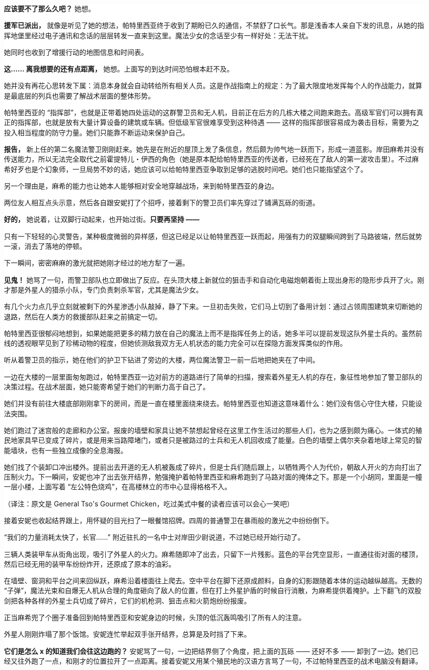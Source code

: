 **应该要不了那么久吧？** 她想。

**援军已派出，** 就像是听见了她的想法，帕特里西亚终于收到了期盼已久的通信，不禁舒了口长气。那是浅香本人亲自下发的讯息，从她的指挥地堡里经过电子通讯和念话的层层转发一直来到这里。魔法少女的念话至少有一样好处：无法干扰。

她同时也收到了增援行动的地图信息和时间表。

**这…… 离我想要的还有点距离，** 她想。上面写的到达时间恐怕根本赶不及。

她并没有再花心思转发下属：消息本身就会自动转给所有相关人员。这是作战指南上的规定：为了最大限度地发挥每个人的作战能力，就算是最底层的列兵也需要了解战术层面的整体形势。

帕特里西亚的 “指挥部”，也就是正带着她四处运动的这群警卫员和无人机，目前正在后方的几栋大楼之间跑来跑去。高级军官们可以拥有真正的指挥部，也就是放有大量计算设备的建筑或车辆。但低级军官很难享受到这种待遇 —— 这样的指挥部很容易成为袭击目标，需要为之投入相当程度的防守力量。她们只能靠不断运动来保护自己。

**报告，** 新上任的第二名魔法警卫刚刚赶来。她先是在附近的屋顶上发了条信息，然后颇为帅气地一跃而下，形成一道蓝影。岸田麻希并没有传送能力，所以无法完全取代之前霍提特儿・伊西的角色（她是原本配给帕特里西亚的传送者，已经死在了敌人的第一波攻击里）。不过麻希好歹也是个幻象师，一旦局势不妙的话，她应该可以给帕特里西亚争取到足够的逃脱时间吧。她们也只能指望这个了。

另一个理由是，麻希的能力也让她本人能够相对安全地穿越战场，来到帕特里西亚的身边。

两位友人相互点头示意，然后各自跟安妮打了个招呼，接着剩下的警卫员们率先穿过了铺满瓦砾的街道。

**好的，** 她说着，让双脚行动起来，也开始过街。**只要再坚持 ——**

只有一下轻轻的心灵警告，某种极度微弱的异样感，但这已经足以让帕特里西亚一跃而起，用强有力的双腿瞬间跨到了马路彼端，然后就势一滚，消去了落地的停顿。

下一瞬间，密密麻麻的激光就把她刚才经过的地方犁了一遍。

**见鬼！** 她骂了一句，而警卫部队也立即做出了反应。在头顶大楼上新就位的狙击手和自动化电磁炮朝着街上现出身形的隐形步兵开了火。刚才那是外星人的猎杀小队，专门负责刺杀军官，尤其是魔法少女。

有几个火力点几乎立刻就被剩下的外星渗透小队敲掉，静了下来。一旦初击失败，它们马上切到了备用计划：通过占领周围建筑来切断她的退路，然后在人类方的救援部队赶来之前搞定一切。

帕特里西亚很郁闷地想到，如果她能把更多的精力放在自己的魔法上而不是指挥任务上的话，她多半可以提前发现这队外星士兵的。虽然前线的透视眼罕见到了珍稀动物的程度，但她侦测敌我双方无人机状态的能力完全可以在探隐方面发挥类似的作用。

听从着警卫员的指示，她在他们的护卫下钻进了旁边的大楼，两位魔法警卫一前一后地把她夹在了中间。

一边在大楼的一层里面匆匆跑过，帕特里西亚一边对前方的道路进行了简单的扫描，搜索着外星无人机的存在，象征性地参加了警卫部队的决策过程。在战术层面，她只能寄希望于她们的判断力高于自己了。

她们并没有前往大楼底部刚刚拿下的房间，而是一直在楼里面绕来绕去。帕特里西亚也知道这意味着什么：她们没有信心守住大楼，只能设法突围。

她们跑过了迷宫般的走廊和办公室。报废的墙壁和家具让她不禁想起曾经在这里工作生活过的那些人们，也为之感到颇为痛心。一体式的殖民地家具早已变成了碎片，或是用来当路障堵门，或者只是被路过的士兵和无人机回收成了能量。白色的墙壁上偶尔夹杂着地球上常见的智能墙块，也有一些独立成像的全息海报。

她们找了个装卸口冲出楼外。提前出去开道的无人机被轰成了碎片，但是士兵们随后跟上，以牺牲两个人为代价，朝敌人开火的方向打出了压制火力。下一瞬间，安妮也冲了出去张开结界，勉强掩护着帕特里西亚和麻希跑到了马路对面的掩体之下。那是一个小胡同，里面是一幢一层小楼，上面写着 “左公特色烧鸡”，在高楼林立的市中心显得格格不入。

（译注：原文是 General Tso's Gourmet Chicken，吃过美式中餐的读者应该可以会心一笑吧）

接着安妮也收起结界跟上，用怀疑的目光扫了一眼餐馆招牌。四周的普通警卫在暴雨般的激光之中纷纷倒下。

“我们的力量消耗太快了，长官……” 附近驻扎的一名中士对岸田少尉说道，不过她已经开始行动了。

三辆人类装甲车从街角出现，吸引了外星人的火力。麻希随即冲了出去，只留下一片残影。蓝色的平台凭空显形，一直通往街对面的楼顶，然后已经无用的装甲车纷纷炸开，还原成了原本的油彩。

在墙壁、窗洞和平台之间来回纵跃，麻希沿着楼面往上爬去。空中平台在脚下还原成颜料，自身的幻影跟随着本体的运动越纵越高。无数的 “子弹”，魔法光束和自爆无人机从合理的角度砸向了敌人的位置，但在打上外星护盾的时候自行消散，为麻希提供着掩护。上下翻飞的双股剑把各种各样的外星士兵切成了碎片，它们的机枪洞、狙击点和火箭炮纷纷报废。

正当麻希兜了个圈子准备回到帕特里西亚和安妮身边的时候，头顶的低沉轰鸣吸引了所有人的注意。

外星人刚刚炸塌了那个饭馆。安妮连忙举起双手张开结界，总算是及时挡了下来。

**它们是怎么 x 的知道我们会往这边跑的？** 安妮骂了一句，一边把结界侧了个角度，把上面的瓦砾 —— 还好不多 —— 卸到了一边。她们已经又往外跑了一点，和刚才的位置拉开了一点距离。接着安妮又用某个殖民地的汉语方言骂了一句，不过帕特里西亚的战术电脑没有翻译。
